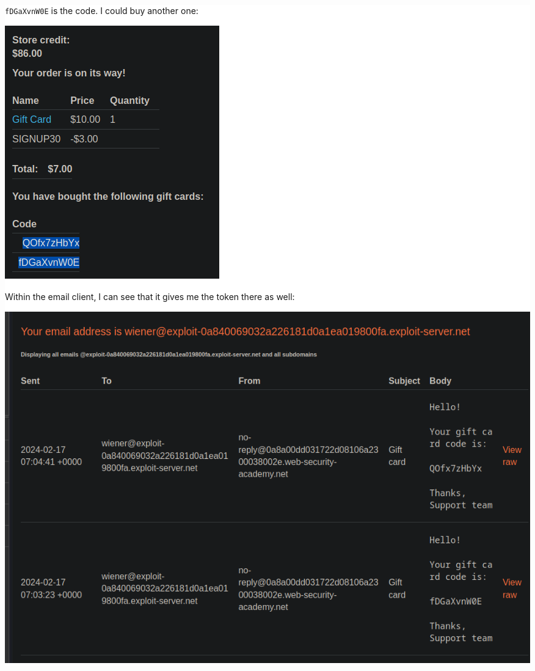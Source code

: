 `fDGaXvnW0E` is the code. I could buy another one:

![](../../.gitbook/assets/portswigger-business-writeup-image-31.png)

Within the email client, I can see that it gives me the token there as well:

![](../../.gitbook/assets/portswigger-business-writeup-image-32.png)
